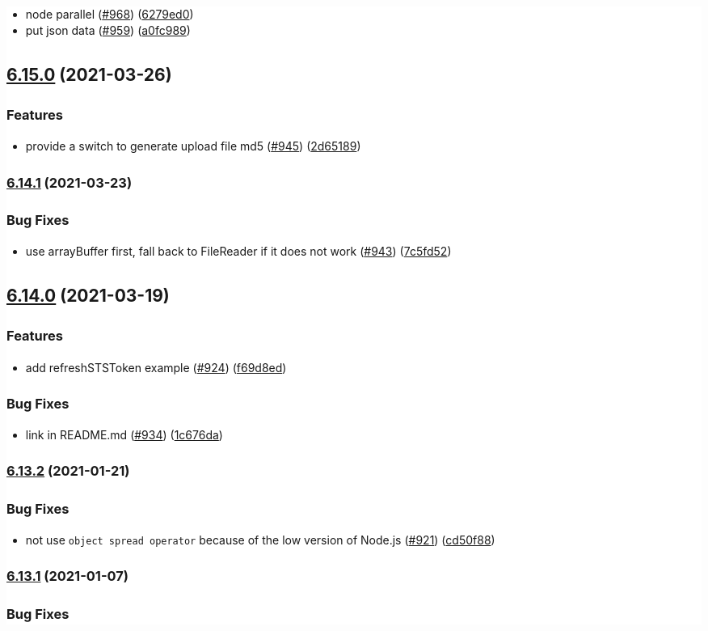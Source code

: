 - node parallel ([#968](https://github.com/aliyun/oss-nodejs-sdk/issues/968)) ([6279ed0](https://github.com/aliyun/oss-nodejs-sdk/commit/6279ed0c9d10adcb9b83a4f3dec5a092b80979db))
- put json data ([#959](https://github.com/aliyun/oss-nodejs-sdk/issues/959)) ([a0fc989](https://github.com/aliyun/oss-nodejs-sdk/commit/a0fc989f7c7c2b6bb177c41d3f29422bf0ab5211))

## [6.15.0](https://github.com/aliyun/oss-nodejs-sdk/compare/v6.14.1...v6.15.0) (2021-03-26)

### Features

- provide a switch to generate upload file md5 ([#945](https://github.com/aliyun/oss-nodejs-sdk/issues/945)) ([2d65189](https://github.com/aliyun/oss-nodejs-sdk/commit/2d651896a93d4c2a67404479dce90ef01d79bb5a))

### [6.14.1](https://github.com/aliyun/oss-nodejs-sdk/compare/v6.14.0...v6.14.1) (2021-03-23)

### Bug Fixes

- use arrayBuffer first, fall back to FileReader if it does not work ([#943](https://github.com/aliyun/oss-nodejs-sdk/issues/943)) ([7c5fd52](https://github.com/aliyun/oss-nodejs-sdk/commit/7c5fd5234244cc81a7c18ce6dca0bafd5f429b1a))

## [6.14.0](https://github.com/aliyun/oss-nodejs-sdk/compare/v6.13.2...v6.14.0) (2021-03-19)

### Features

- add refreshSTSToken example ([#924](https://github.com/aliyun/oss-nodejs-sdk/issues/924)) ([f69d8ed](https://github.com/aliyun/oss-nodejs-sdk/commit/f69d8ed8dcebdefaee5acf540d1baef9866ffb26))

### Bug Fixes

- link in README.md ([#934](https://github.com/aliyun/oss-nodejs-sdk/issues/934)) ([1c676da](https://github.com/aliyun/oss-nodejs-sdk/commit/1c676da5a101dba16b5f355854c4fe38e818a87e))

### [6.13.2](https://github.com/aliyun/oss-nodejs-sdk/compare/v6.13.1...v6.13.2) (2021-01-21)

### Bug Fixes

- not use `object spread operator` because of the low version of Node.js ([#921](https://github.com/aliyun/oss-nodejs-sdk/issues/921)) ([cd50f88](https://github.com/aliyun/oss-nodejs-sdk/commit/cd50f8857fdbbf78e5f7702514cdbe0806e332be))

### [6.13.1](https://github.com/aliyun/oss-nodejs-sdk/compare/v6.13.0...v6.13.1) (2021-01-07)

### Bug Fixes
